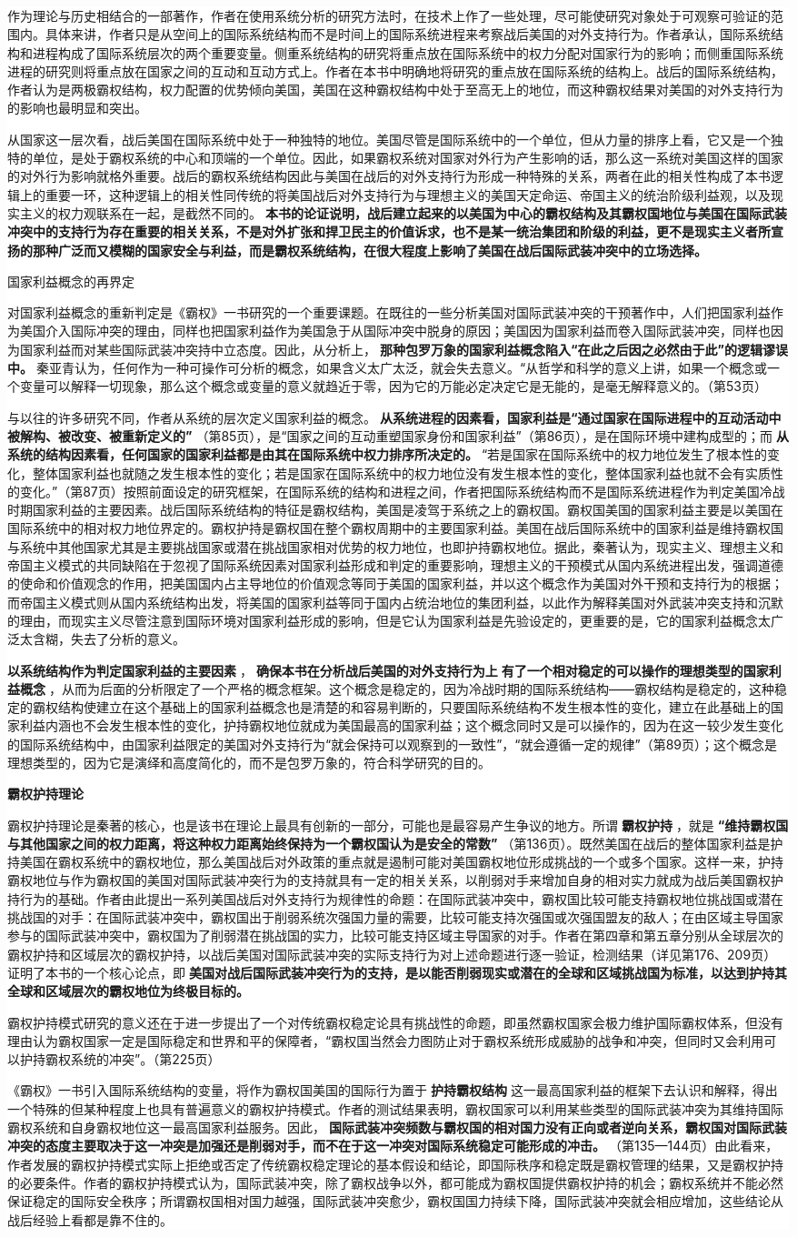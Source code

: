 作为理论与历史相结合的一部著作，作者在使用系统分析的研究方法时，在技术上作了一些处理，尽可能使研究对象处于可观察可验证的范围内。具体来讲，作者只是从空间上的国际系统结构而不是时间上的国际系统进程来考察战后美国的对外支持行为。作者承认，国际系统结构和进程构成了国际系统层次的两个重要变量。侧重系统结构的研究将重点放在国际系统中的权力分配对国家行为的影响；而侧重国际系统进程的研究则将重点放在国家之间的互动和互动方式上。作者在本书中明确地将研究的重点放在国际系统的结构上。战后的国际系统结构，作者认为是两极霸权结构，权力配置的优势倾向美国，美国在这种霸权结构中处于至高无上的地位，而这种霸权结果对美国的对外支持行为的影响也最明显和突出。

从国家这一层次看，战后美国在国际系统中处于一种独特的地位。美国尽管是国际系统中的一个单位，但从力量的排序上看，它又是一个独特的单位，是处于霸权系统的中心和顶端的一个单位。因此，如果霸权系统对国家对外行为产生影响的话，那么这一系统对美国这样的国家的对外行为影响就格外重要。战后的霸权系统结构因此与美国在战后的对外支持行为形成一种特殊的关系，两者在此的相关性构成了本书逻辑上的重要一环，这种逻辑上的相关性同传统的将美国战后对外支持行为与理想主义的美国天定命运、帝国主义的统治阶级利益观，以及现实主义的权力观联系在一起，是截然不同的。
**本书的论证说明，战后建立起来的以美国为中心的霸权结构及其霸权国地位与美国在国际武装冲突中的支持行为存在重要的相关关系，不是对外扩张和捍卫民主的价值诉求，也不是某一统治集团和阶级的利益，更不是现实主义者所宣扬的那种广泛而又模糊的国家安全与利益，而是霸权系统结构，在很大程度上影响了美国在战后国际武装冲突中的立场选择。**

国家利益概念的再界定

对国家利益概念的重新判定是《霸权》一书研究的一个重要课题。在既往的一些分析美国对国际武装冲突的干预著作中，人们把国家利益作为美国介入国际冲突的理由，同样也把国家利益作为美国急于从国际冲突中脱身的原因；美国因为国家利益而卷入国际武装冲突，同样也因为国家利益而对某些国际武装冲突持中立态度。因此，从分析上，
**那种包罗万象的国家利益概念陷入“在此之后因之必然由于此”的逻辑谬误中。**
秦亚青认为，任何作为一种可操作可分析的概念，如果含义太广太泛，就会失去意义。“从哲学和科学的意义上讲，如果一个概念或一个变量可以解释一切现象，那么这个概念或变量的意义就趋近于零，因为它的万能必定决定它是无能的，是毫无解释意义的。（第53页）

与以往的许多研究不同，作者从系统的层次定义国家利益的概念。
**从系统进程的因素看，国家利益是“通过国家在国际进程中的互动活动中被解构、被改变、被重新定义的”**
（第85页），是“国家之间的互动重塑国家身份和国家利益”（第86页），是在国际环境中建构成型的；而
**从系统的结构因素看，任何国家的国家利益都是由其在国际系统中权力排序所决定的。**
“若是国家在国际系统中的权力地位发生了根本性的变化，整体国家利益也就随之发生根本性的变化；若是国家在国际系统中的权力地位没有发生根本性的变化，整体国家利益也就不会有实质性的变化。”（第87页）按照前面设定的研究框架，在国际系统的结构和进程之间，作者把国际系统结构而不是国际系统进程作为判定美国冷战时期国家利益的主要因素。战后国际系统结构的特征是霸权结构，美国是凌驾于系统之上的霸权国。霸权国美国的国家利益主要是以美国在国际系统中的相对权力地位界定的。霸权护持是霸权国在整个霸权周期中的主要国家利益。美国在战后国际系统中的国家利益是维持霸权国与系统中其他国家尤其是主要挑战国家或潜在挑战国家相对优势的权力地位，也即护持霸权地位。据此，秦著认为，现实主义、理想主义和帝国主义模式的共同缺陷在于忽视了国际系统因素对国家利益形成和判定的重要影响，理想主义的干预模式从国内系统进程出发，强调道德的使命和价值观念的作用，把美国国内占主导地位的价值观念等同于美国的国家利益，并以这个概念作为美国对外干预和支持行为的根据；而帝国主义模式则从国内系统结构出发，将美国的国家利益等同于国内占统治地位的集团利益，以此作为解释美国对外武装冲突支持和沉默的理由，而现实主义尽管注意到国际环境对国家利益形成的影响，但是它认为国家利益是先验设定的，更重要的是，它的国家利益概念太广泛太含糊，失去了分析的意义。  

 **以系统结构作为判定国家利益的主要因素** ， **确保本书在分析战后美国的对外支持行为上**
**有了一个相对稳定的可以操作的理想类型的国家利益概念**
，从而为后面的分析限定了一个严格的概念框架。这个概念是稳定的，因为冷战时期的国际系统结构——霸权结构是稳定的，这种稳定的霸权结构使建立在这个基础上的国家利益概念也是清楚的和容易判断的，只要国际系统结构不发生根本性的变化，建立在此基础上的国家利益内涵也不会发生根本性的变化，护持霸权地位就成为美国最高的国家利益；这个概念同时又是可以操作的，因为在这一较少发生变化的国际系统结构中，由国家利益限定的美国对外支持行为“就会保持可以观察到的一致性”，“就会遵循一定的规律”（第89页）；这个概念是理想类型的，因为它是演绎和高度简化的，而不是包罗万象的，符合科学研究的目的。

 **霸权护持理论**

霸权护持理论是秦著的核心，也是该书在理论上最具有创新的一部分，可能也是最容易产生争议的地方。所谓 **霸权护持** ，就是
**“维持霸权国与其他国家之间的权力距离，将这种权力距离始终保持为一个霸权国认为是安全的常数”**
（第136页）。既然美国在战后的整体国家利益是护持美国在霸权系统中的霸权地位，那么美国战后对外政策的重点就是遏制可能对美国霸权地位形成挑战的一个或多个国家。这样一来，护持霸权地位与作为霸权国的美国对国际武装冲突行为的支持就具有一定的相关关系，以削弱对手来增加自身的相对实力就成为战后美国霸权护持行为的基础。作者由此提出一系列美国战后对外支持行为规律性的命题：在国际武装冲突中，霸权国比较可能支持霸权地位挑战国或潜在挑战国的对手：在国际武装冲突中，霸权国出于削弱系统次强国力量的需要，比较可能支持次强国或次强国盟友的敌人；在由区域主导国家参与的国际武装冲突中，霸权国为了削弱潜在挑战国的实力，比较可能支持区域主导国家的对手。作者在第四章和第五章分别从全球层次的霸权护持和区域层次的霸权护持，以战后美国对国际武装冲突的实际支持行为对上述命题进行逐一验证，检测结果（详见第176、209页）证明了本书的一个核心论点，即
**美国对战后国际武装冲突行为的支持，是以能否削弱现实或潜在的全球和区域挑战国为标准，以达到护持其全球和区域层次的霸权地位为终极目标的。**

霸权护持模式研究的意义还在于进一步提出了一个对传统霸权稳定论具有挑战性的命题，即虽然霸权国家会极力维护国际霸权体系，但没有理由认为霸权国家一定是国际稳定和世界和平的保障者，“霸权国当然会力图防止对于霸权系统形成威胁的战争和冲突，但同时又会利用可以护持霸权系统的冲突”。（第225页）

《霸权》一书引入国际系统结构的变量，将作为霸权国美国的国际行为置于 **护持霸权结构**
这一最高国家利益的框架下去认识和解释，得出一个特殊的但某种程度上也具有普遍意义的霸权护持模式。作者的测试结果表明，霸权国家可以利用某些类型的国际武装冲突为其维持国际霸权系统和自身霸权地位这一最高国家利益服务。因此，
**国际武装冲突频数与霸权国的相对国力没有正向或者逆向关系，霸权国对国际武装冲突的态度主要取决于这一冲突是加强还是削弱对手，而不在于这一冲突对国际系统稳定可能形成的冲击。**
（第135—144页）由此看来，作者发展的霸权护持模式实际上拒绝或否定了传统霸权稳定理论的基本假设和结论，即国际秩序和稳定既是霸权管理的结果，又是霸权护持的必要条件。作者的霸权护持模式认为，国际武装冲突，除了霸权战争以外，都可能成为霸权国提供霸权护持的机会；霸权系统并不能必然保证稳定的国际安全秩序；所谓霸权国相对国力越强，国际武装冲突愈少，霸权国国力持续下降，国际武装冲突就会相应增加，这些结论从战后经验上看都是靠不住的。
